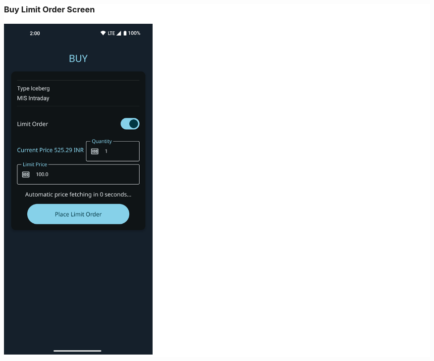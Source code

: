 ### Buy Limit Order Screen
<img src="ASSESTS/limit_type_buy.png" alt="Portfolio Screen" width="300">

